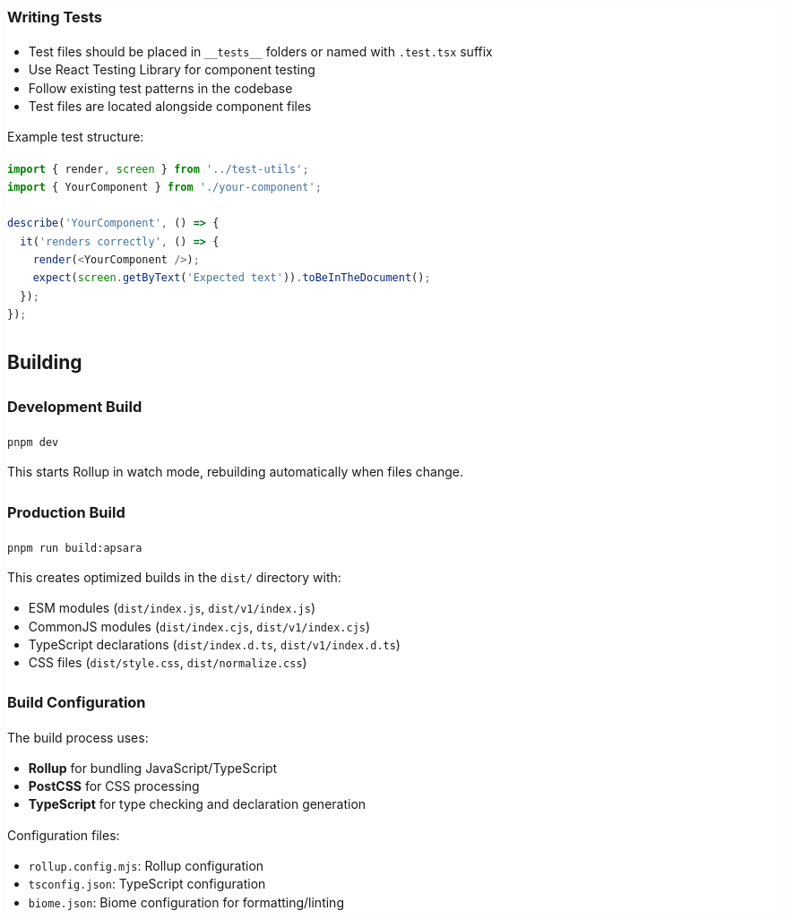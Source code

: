 ### Writing Tests

- Test files should be placed in `__tests__` folders or named with `.test.tsx` suffix
- Use React Testing Library for component testing
- Follow existing test patterns in the codebase
- Test files are located alongside component files

Example test structure:
```typescript
import { render, screen } from '../test-utils';
import { YourComponent } from './your-component';

describe('YourComponent', () => {
  it('renders correctly', () => {
    render(<YourComponent />);
    expect(screen.getByText('Expected text')).toBeInTheDocument();
  });
});
```

## Building

### Development Build

```bash
pnpm dev
```

This starts Rollup in watch mode, rebuilding automatically when files change.

### Production Build

```bash
pnpm run build:apsara
```

This creates optimized builds in the `dist/` directory with:
- ESM modules (`dist/index.js`, `dist/v1/index.js`)
- CommonJS modules (`dist/index.cjs`, `dist/v1/index.cjs`)
- TypeScript declarations (`dist/index.d.ts`, `dist/v1/index.d.ts`)
- CSS files (`dist/style.css`, `dist/normalize.css`)

### Build Configuration

The build process uses:
- **Rollup** for bundling JavaScript/TypeScript
- **PostCSS** for CSS processing
- **TypeScript** for type checking and declaration generation

Configuration files:
- `rollup.config.mjs`: Rollup configuration
- `tsconfig.json`: TypeScript configuration
- `biome.json`: Biome configuration for formatting/linting
